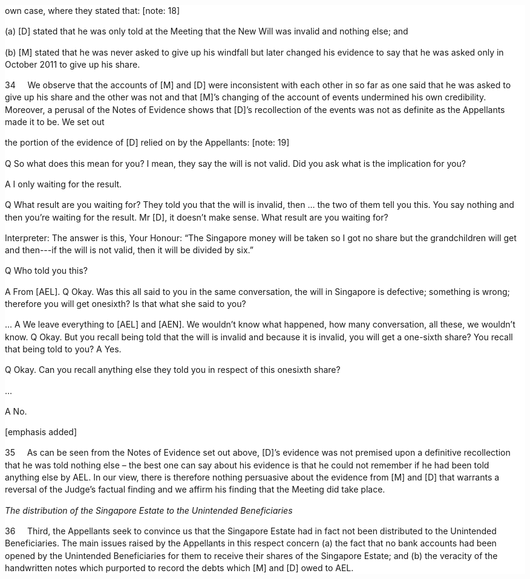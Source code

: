 own case, where they stated that: [note: 18] 

 (a) [D] stated that he was only told at the Meeting that the New Will was invalid and nothing else; and 

 (b) [M] stated that he was never asked to give up his windfall but later changed his evidence to say that he was asked only in October 2011 to give up his share. 

34     We observe that the accounts of [M] and [D] were inconsistent with each other in so far as one said that he was asked to give up his share and the other was not and that [M]’s changing of the account of events undermined his own credibility. Moreover, a perusal of the Notes of Evidence shows that [D]’s recollection of the events was not as definite as the Appellants made it to be. We set out 

the portion of the evidence of [D] relied on by the Appellants: [note: 19] 


 Q So what does this mean for you? I mean, they say the will is not valid. Did you ask what is the implication for you? 

 A I only waiting for the result. 

 Q What result are you waiting for? They told you that the will is invalid, then ... the two of them tell you this. You say nothing and then you’re waiting for the result. Mr [D], it doesn’t make sense. What result are you waiting for? 

 Interpreter: The answer is this, Your Honour: “The Singapore money will be taken so I got no share but the grandchildren will get and then---if the will is not valid, then it will be divided by six.” 

 Q Who told you this? 

 A From [AEL]. Q Okay. Was this all said to you in the same conversation, the will in Singapore is defective; something is wrong; therefore you will get onesixth? Is that what she said to you? 

 ... A We leave everything to [AEL] and [AEN]. We wouldn’t know what happened, how many conversation, all these, we wouldn’t know. Q Okay. But you recall being told that the will is invalid and because it is invalid, you will get a one-sixth share? You recall that being told to you? A Yes. 

 Q Okay. Can you recall anything else they told you in respect of this onesixth share? 

 ... 

 A No. 

 [emphasis added] 

35     As can be seen from the Notes of Evidence set out above, [D]’s evidence was not premised upon a definitive recollection that he was told nothing else – the best one can say about his evidence is that he could not remember if he had been told anything else by AEL. In our view, there is therefore nothing persuasive about the evidence from [M] and [D] that warrants a reversal of the Judge’s factual finding and we affirm his finding that the Meeting did take place. 

_The distribution of the Singapore Estate to the Unintended Beneficiaries_ 

36     Third, the Appellants seek to convince us that the Singapore Estate had in fact not been distributed to the Unintended Beneficiaries. The main issues raised by the Appellants in this respect concern (a) the fact that no bank accounts had been opened by the Unintended Beneficiaries for them to receive their shares of the Singapore Estate; and (b) the veracity of the handwritten notes which purported to record the debts which [M] and [D] owed to AEL. 
